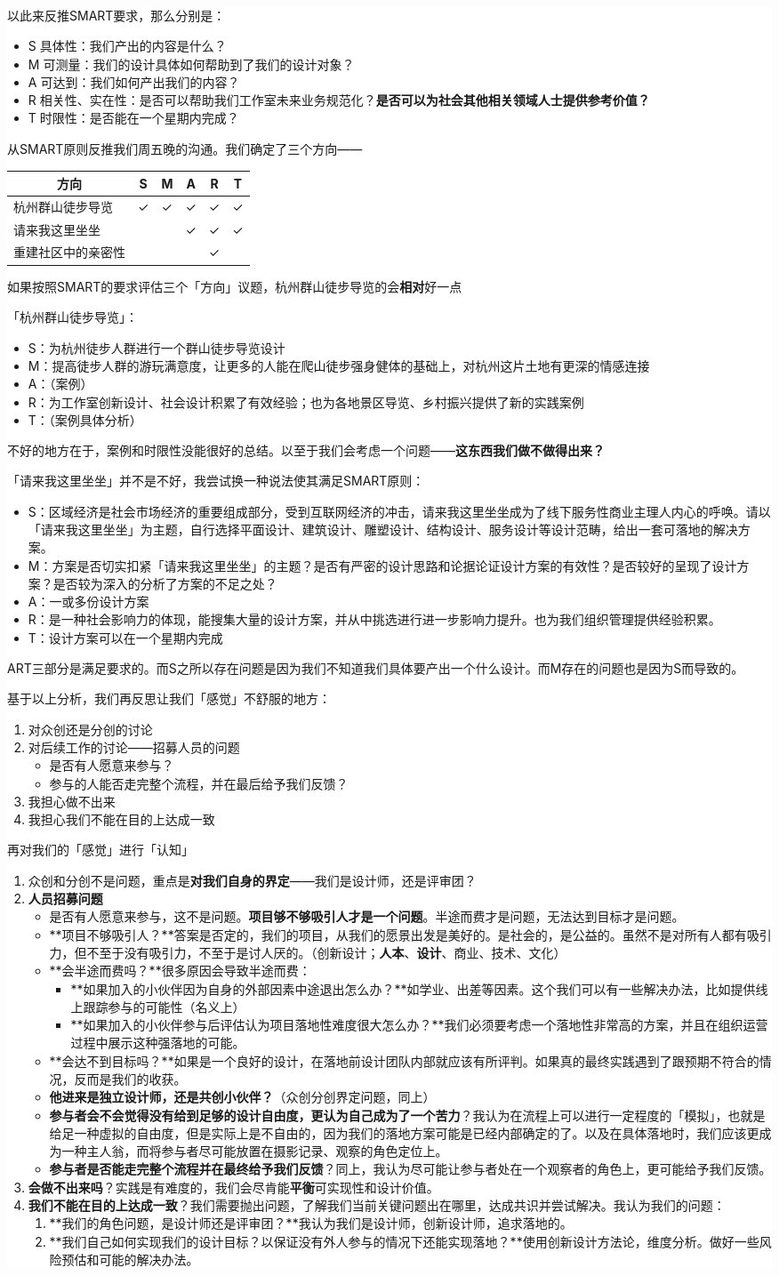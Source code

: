 以此来反推SMART要求，那么分别是：

- S 具体性：我们产出的内容是什么？
- M 可测量：我们的设计具体如何帮助到了我们的设计对象？
- A 可达到：我们如何产出我们的内容？
- R 相关性、实在性：是否可以帮助我们工作室未来业务规范化？**是否可以为社会其他相关领域人士提供参考价值？**
- T 时限性：是否能在一个星期内完成？

从SMART原则反推我们周五晚的沟通。我们确定了三个方向——

| 方向               | S    | M    | A    | R    | T    |
| ------------------ | ---- | ---- | ---- | ---- | ---- |
| 杭州群山徒步导览   | ✓    | ✓    | ✓    | ✓    | ✓    |
| 请来我这里坐坐     |      |      | ✓    | ✓    | ✓    |
| 重建社区中的亲密性 |      |      |      | ✓    |      |

如果按照SMART的要求评估三个「方向」议题，杭州群山徒步导览的会**相对**好一点

「杭州群山徒步导览」：

- S：为杭州徒步人群进行一个群山徒步导览设计
- M：提高徒步人群的游玩满意度，让更多的人能在爬山徒步强身健体的基础上，对杭州这片土地有更深的情感连接
- A：（案例）
- R：为工作室创新设计、社会设计积累了有效经验；也为各地景区导览、乡村振兴提供了新的实践案例
- T：（案例具体分析）

不好的地方在于，案例和时限性没能很好的总结。以至于我们会考虑一个问题——**这东西我们做不做得出来？**

「请来我这里坐坐」并不是不好，我尝试换一种说法使其满足SMART原则：

- S：区域经济是社会市场经济的重要组成部分，受到互联网经济的冲击，请来我这里坐坐成为了线下服务性商业主理人内心的呼唤。请以「请来我这里坐坐」为主题，自行选择平面设计、建筑设计、雕塑设计、结构设计、服务设计等设计范畴，给出一套可落地的解决方案。
- M：方案是否切实扣紧「请来我这里坐坐」的主题？是否有严密的设计思路和论据论证设计方案的有效性？是否较好的呈现了设计方案？是否较为深入的分析了方案的不足之处？
- A：一或多份设计方案
- R：是一种社会影响力的体现，能搜集大量的设计方案，并从中挑选进行进一步影响力提升。也为我们组织管理提供经验积累。
- T：设计方案可以在一个星期内完成

ART三部分是满足要求的。而S之所以存在问题是因为我们不知道我们具体要产出一个什么设计。而M存在的问题也是因为S而导致的。

基于以上分析，我们再反思让我们「感觉」不舒服的地方：

1. 对众创还是分创的讨论
2. 对后续工作的讨论——招募人员的问题
   - 是否有人愿意来参与？
   - 参与的人能否走完整个流程，并在最后给予我们反馈？
3. 我担心做不出来
4. 我担心我们不能在目的上达成一致

再对我们的「感觉」进行「认知」

1. 众创和分创不是问题，重点是**对我们自身的界定**——我们是设计师，还是评审团？
2. **人员招募问题**
   - 是否有人愿意来参与，这不是问题。**项目够不够吸引人才是一个问题**。半途而费才是问题，无法达到目标才是问题。
   - **项目不够吸引人？**答案是否定的，我们的项目，从我们的愿景出发是美好的。是社会的，是公益的。虽然不是对所有人都有吸引力，但不至于没有吸引力，不至于是讨人厌的。（创新设计；**人本**、**设计**、商业、技术、文化）
   - **会半途而费吗？**很多原因会导致半途而费：
     - **如果加入的小伙伴因为自身的外部因素中途退出怎么办？**如学业、出差等因素。这个我们可以有一些解决办法，比如提供线上跟踪参与的可能性（名义上）
     - **如果加入的小伙伴参与后评估认为项目落地性难度很大怎么办？**我们必须要考虑一个落地性非常高的方案，并且在组织运营过程中展示这种强落地的可能。
   - **会达不到目标吗？**如果是一个良好的设计，在落地前设计团队内部就应该有所评判。如果真的最终实践遇到了跟预期不符合的情况，反而是我们的收获。
   - **他进来是独立设计师，还是共创小伙伴？**（众创分创界定问题，同上）
   - **参与者会不会觉得没有给到足够的设计自由度，更认为自己成为了一个苦力**？我认为在流程上可以进行一定程度的「模拟」，也就是给足一种虚拟的自由度，但是实际上是不自由的，因为我们的落地方案可能是已经内部确定的了。以及在具体落地时，我们应该更成为一种主人翁，而将参与者尽可能放置在摄影记录、观察的角色定位上。
   - **参与者是否能走完整个流程并在最终给予我们反馈**？同上，我认为尽可能让参与者处在一个观察者的角色上，更可能给予我们反馈。
3. **会做不出来吗**？实践是有难度的，我们会尽肯能**平衡**可实现性和设计价值。
4. **我们不能在目的上达成一致**？我们需要抛出问题，了解我们当前关键问题出在哪里，达成共识并尝试解决。我认为我们的问题：
   1. **我们的角色问题，是设计师还是评审团？**我认为我们是设计师，创新设计师，追求落地的。
   2. **我们自己如何实现我们的设计目标？以保证没有外人参与的情况下还能实现落地？**使用创新设计方法论，维度分析。做好一些风险预估和可能的解决办法。
